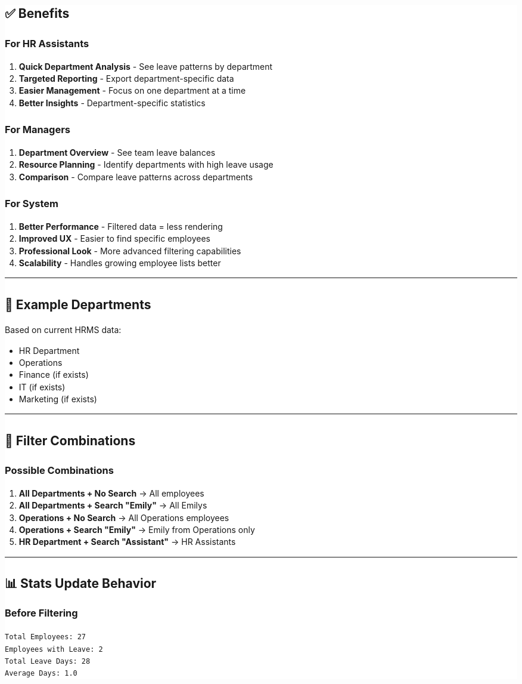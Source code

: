 
## ✅ Benefits

### **For HR Assistants**
1. **Quick Department Analysis** - See leave patterns by department
2. **Targeted Reporting** - Export department-specific data
3. **Easier Management** - Focus on one department at a time
4. **Better Insights** - Department-specific statistics

### **For Managers**
1. **Department Overview** - See team leave balances
2. **Resource Planning** - Identify departments with high leave usage
3. **Comparison** - Compare leave patterns across departments

### **For System**
1. **Better Performance** - Filtered data = less rendering
2. **Improved UX** - Easier to find specific employees
3. **Professional Look** - More advanced filtering capabilities
4. **Scalability** - Handles growing employee lists better

---

## 🎯 Example Departments

Based on current HRMS data:
- HR Department
- Operations
- Finance (if exists)
- IT (if exists)
- Marketing (if exists)

---

## 🔄 Filter Combinations

### **Possible Combinations**
1. **All Departments + No Search** → All employees
2. **All Departments + Search "Emily"** → All Emilys
3. **Operations + No Search** → All Operations employees
4. **Operations + Search "Emily"** → Emily from Operations only
5. **HR Department + Search "Assistant"** → HR Assistants

---

## 📊 Stats Update Behavior

### **Before Filtering**
```
Total Employees: 27
Employees with Leave: 2
Total Leave Days: 28
Average Days: 1.0
```

